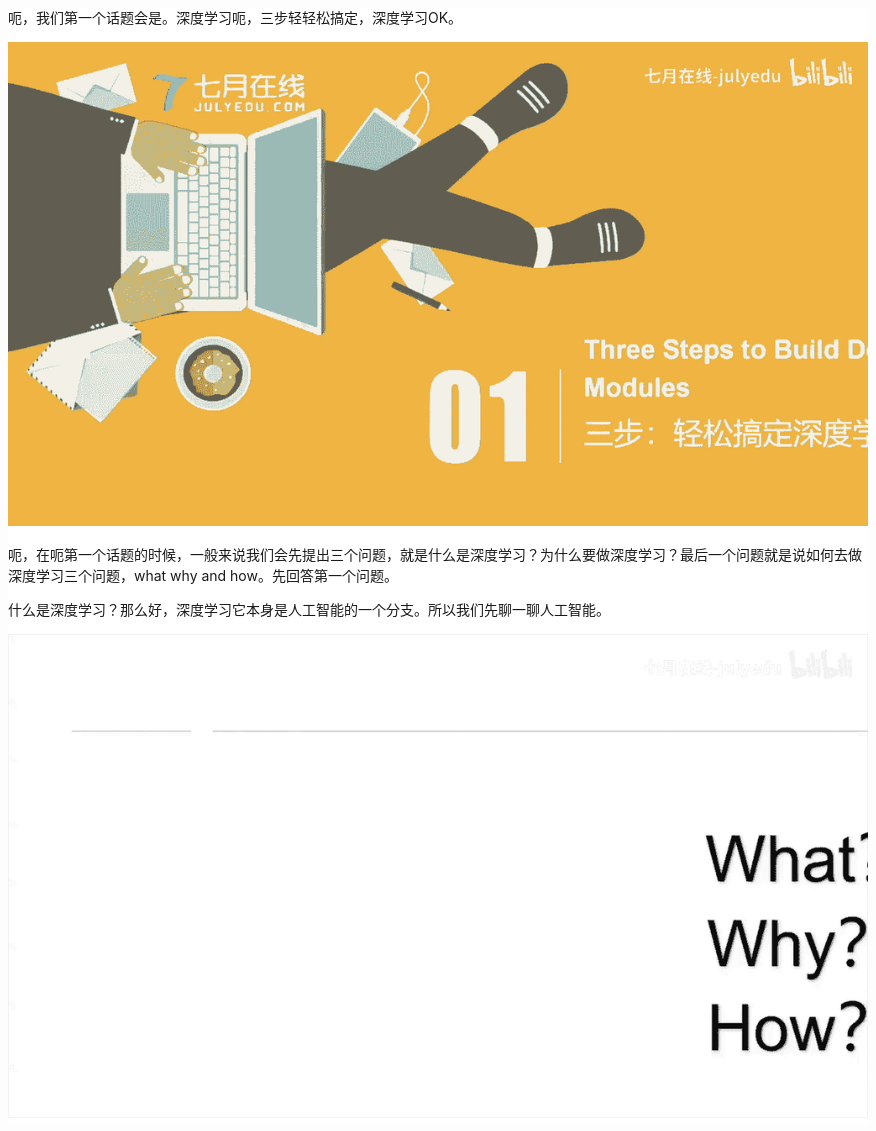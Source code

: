 呃，我们第一个话题会是。深度学习呃，三步轻轻松搞定，深度学习OK。

![](img/189f3ac6bf07d65556d266c0449bae61_8.png)

呃，在呃第一个话题的时候，一般来说我们会先提出三个问题，就是什么是深度学习？为什么要做深度学习？最后一个问题就是说如何去做深度学习三个问题，what why and how。先回答第一个问题。

什么是深度学习？那么好，深度学习它本身是人工智能的一个分支。所以我们先聊一聊人工智能。

![](img/189f3ac6bf07d65556d266c0449bae61_10.png)
